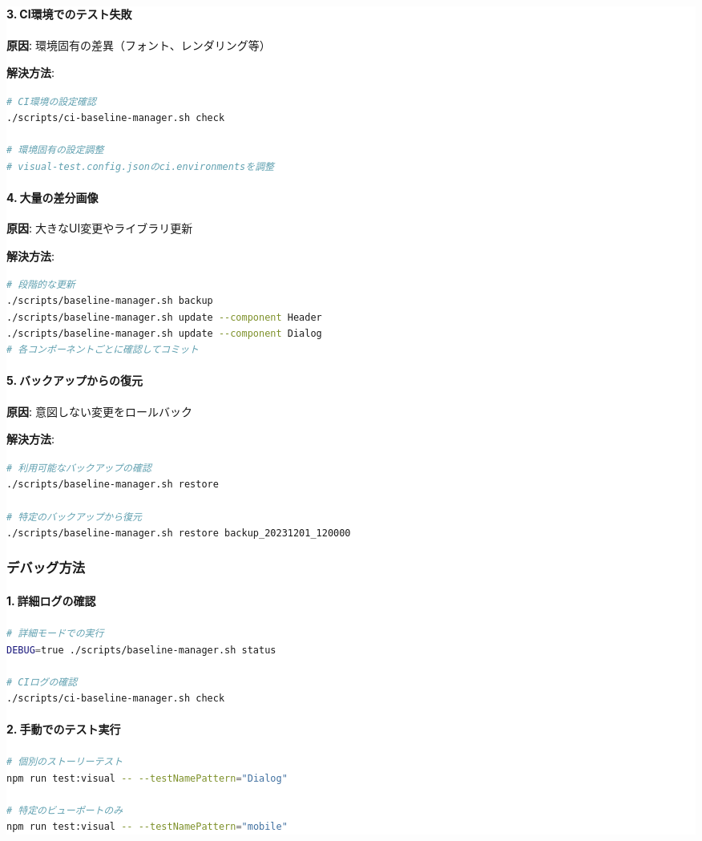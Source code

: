 #### 3. CI環境でのテスト失敗

**原因**: 環境固有の差異（フォント、レンダリング等）

**解決方法**:
```bash
# CI環境の設定確認
./scripts/ci-baseline-manager.sh check

# 環境固有の設定調整
# visual-test.config.jsonのci.environmentsを調整
```

#### 4. 大量の差分画像

**原因**: 大きなUI変更やライブラリ更新

**解決方法**:
```bash
# 段階的な更新
./scripts/baseline-manager.sh backup
./scripts/baseline-manager.sh update --component Header
./scripts/baseline-manager.sh update --component Dialog
# 各コンポーネントごとに確認してコミット
```

#### 5. バックアップからの復元

**原因**: 意図しない変更をロールバック

**解決方法**:
```bash
# 利用可能なバックアップの確認
./scripts/baseline-manager.sh restore

# 特定のバックアップから復元
./scripts/baseline-manager.sh restore backup_20231201_120000
```

### デバッグ方法

#### 1. 詳細ログの確認

```bash
# 詳細モードでの実行
DEBUG=true ./scripts/baseline-manager.sh status

# CIログの確認
./scripts/ci-baseline-manager.sh check
```

#### 2. 手動でのテスト実行

```bash
# 個別のストーリーテスト
npm run test:visual -- --testNamePattern="Dialog"

# 特定のビューポートのみ
npm run test:visual -- --testNamePattern="mobile"
```
